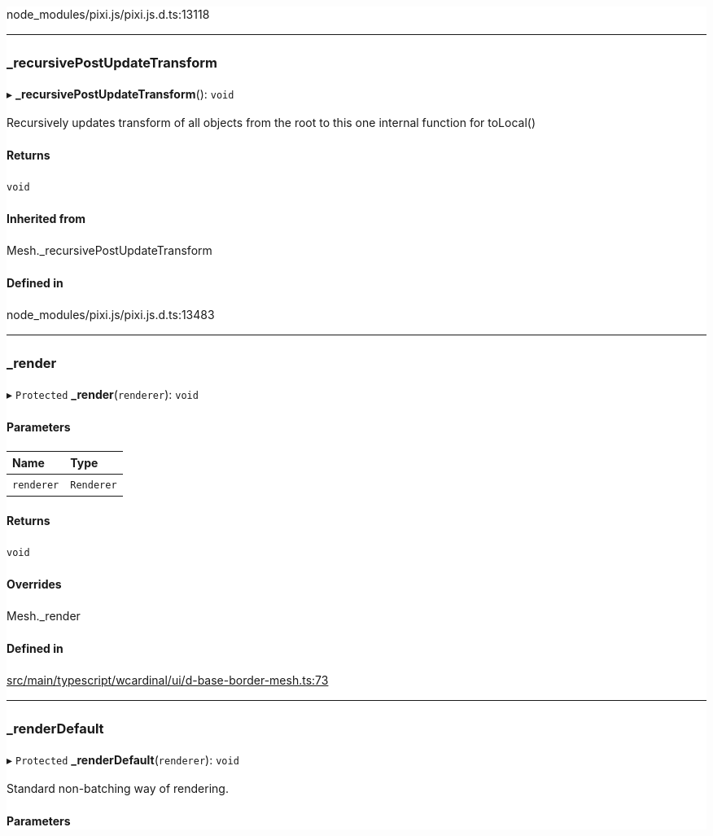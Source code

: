node_modules/pixi.js/pixi.js.d.ts:13118

___

### \_recursivePostUpdateTransform

▸ **_recursivePostUpdateTransform**(): `void`

Recursively updates transform of all objects from the root to this one
internal function for toLocal()

#### Returns

`void`

#### Inherited from

Mesh.\_recursivePostUpdateTransform

#### Defined in

node_modules/pixi.js/pixi.js.d.ts:13483

___

### \_render

▸ `Protected` **_render**(`renderer`): `void`

#### Parameters

| Name | Type |
| :------ | :------ |
| `renderer` | `Renderer` |

#### Returns

`void`

#### Overrides

Mesh.\_render

#### Defined in

[src/main/typescript/wcardinal/ui/d-base-border-mesh.ts:73](https://github.com/winter-cardinal/winter-cardinal-ui/blob/v0.154.0/src/main/typescript/wcardinal/ui/d-base-border-mesh.ts#L73)

___

### \_renderDefault

▸ `Protected` **_renderDefault**(`renderer`): `void`

Standard non-batching way of rendering.

#### Parameters
